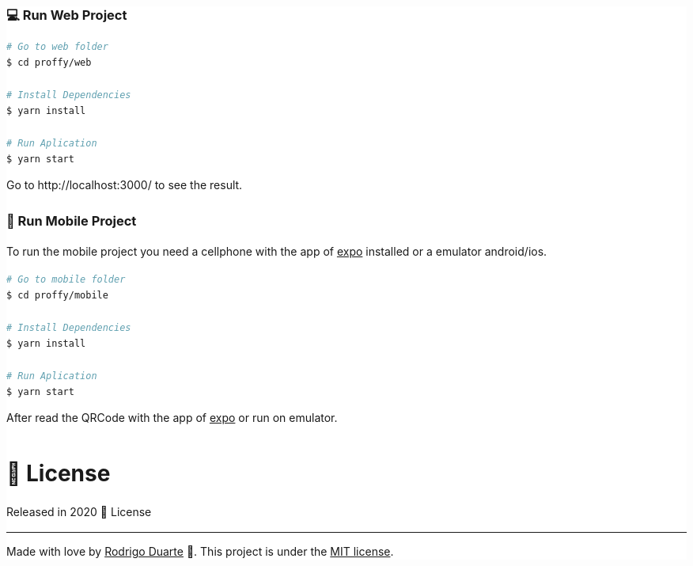 ### 💻 Run Web Project

```bash
# Go to web folder
$ cd proffy/web

# Install Dependencies
$ yarn install

# Run Aplication
$ yarn start
```
Go to http://localhost:3000/ to see the result.

### 📱 Run Mobile Project
To run the mobile project you need a cellphone with the app of [expo](https://play.google.com/store/apps/details?id=host.exp.exponent) installed or a emulator android/ios.

```bash
# Go to mobile folder
$ cd proffy/mobile

# Install Dependencies
$ yarn install

# Run Aplication
$ yarn start
```
After read the QRCode with the app of [expo](https://play.google.com/store/apps/details?id=host.exp.exponent) or run on emulator.

# :closed_book: License

Released in 2020 :closed_book: License

---

Made with love by [Rodrigo Duarte](https://github.com/rodrigodsluz) 🚀.
This project is under the [MIT license](./LICENSE).


